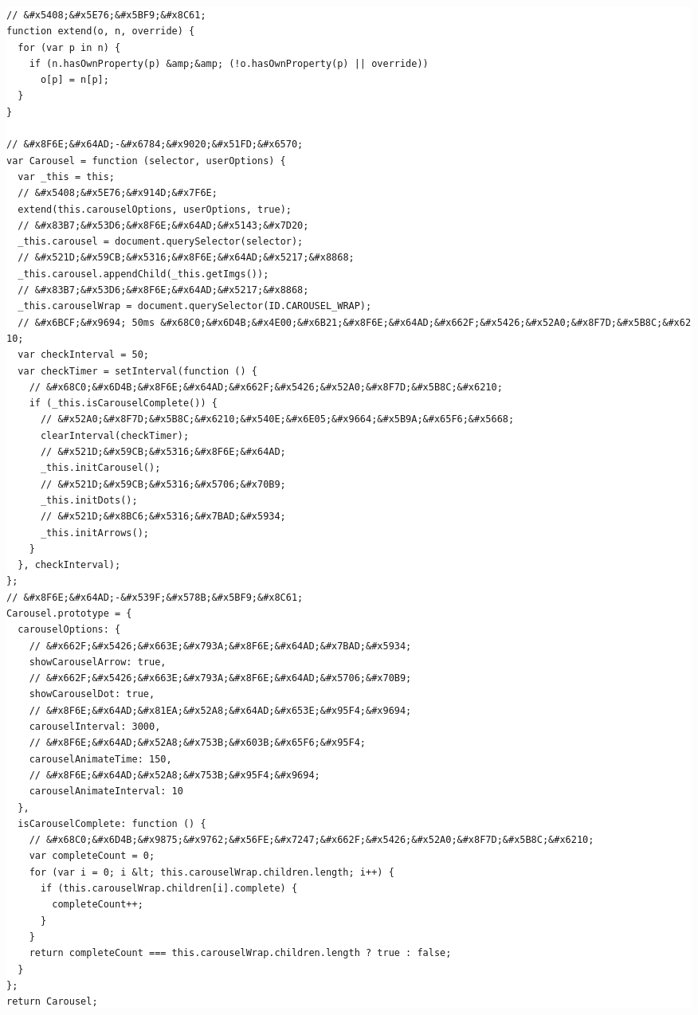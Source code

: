     // &#x5408;&#x5E76;&#x5BF9;&#x8C61;
    function extend(o, n, override) {
      for (var p in n) {
        if (n.hasOwnProperty(p) &amp;&amp; (!o.hasOwnProperty(p) || override))
          o[p] = n[p];
      }
    }

    // &#x8F6E;&#x64AD;-&#x6784;&#x9020;&#x51FD;&#x6570;
    var Carousel = function (selector, userOptions) {
      var _this = this;
      // &#x5408;&#x5E76;&#x914D;&#x7F6E;
      extend(this.carouselOptions, userOptions, true);
      // &#x83B7;&#x53D6;&#x8F6E;&#x64AD;&#x5143;&#x7D20;
      _this.carousel = document.querySelector(selector);
      // &#x521D;&#x59CB;&#x5316;&#x8F6E;&#x64AD;&#x5217;&#x8868;
      _this.carousel.appendChild(_this.getImgs());
      // &#x83B7;&#x53D6;&#x8F6E;&#x64AD;&#x5217;&#x8868;
      _this.carouselWrap = document.querySelector(ID.CAROUSEL_WRAP);
      // &#x6BCF;&#x9694; 50ms &#x68C0;&#x6D4B;&#x4E00;&#x6B21;&#x8F6E;&#x64AD;&#x662F;&#x5426;&#x52A0;&#x8F7D;&#x5B8C;&#x6210;
      var checkInterval = 50;
      var checkTimer = setInterval(function () {
        // &#x68C0;&#x6D4B;&#x8F6E;&#x64AD;&#x662F;&#x5426;&#x52A0;&#x8F7D;&#x5B8C;&#x6210;
        if (_this.isCarouselComplete()) {
          // &#x52A0;&#x8F7D;&#x5B8C;&#x6210;&#x540E;&#x6E05;&#x9664;&#x5B9A;&#x65F6;&#x5668;
          clearInterval(checkTimer);
          // &#x521D;&#x59CB;&#x5316;&#x8F6E;&#x64AD;
          _this.initCarousel();
          // &#x521D;&#x59CB;&#x5316;&#x5706;&#x70B9;
          _this.initDots();
          // &#x521D;&#x8BC6;&#x5316;&#x7BAD;&#x5934;
          _this.initArrows();
        }
      }, checkInterval);
    };
    // &#x8F6E;&#x64AD;-&#x539F;&#x578B;&#x5BF9;&#x8C61;
    Carousel.prototype = {
      carouselOptions: {
        // &#x662F;&#x5426;&#x663E;&#x793A;&#x8F6E;&#x64AD;&#x7BAD;&#x5934;
        showCarouselArrow: true,
        // &#x662F;&#x5426;&#x663E;&#x793A;&#x8F6E;&#x64AD;&#x5706;&#x70B9;
        showCarouselDot: true,
        // &#x8F6E;&#x64AD;&#x81EA;&#x52A8;&#x64AD;&#x653E;&#x95F4;&#x9694;
        carouselInterval: 3000,
        // &#x8F6E;&#x64AD;&#x52A8;&#x753B;&#x603B;&#x65F6;&#x95F4;
        carouselAnimateTime: 150,
        // &#x8F6E;&#x64AD;&#x52A8;&#x753B;&#x95F4;&#x9694;
        carouselAnimateInterval: 10
      },
      isCarouselComplete: function () {
        // &#x68C0;&#x6D4B;&#x9875;&#x9762;&#x56FE;&#x7247;&#x662F;&#x5426;&#x52A0;&#x8F7D;&#x5B8C;&#x6210;
        var completeCount = 0;
        for (var i = 0; i &lt; this.carouselWrap.children.length; i++) {
          if (this.carouselWrap.children[i].complete) {
            completeCount++;
          }
        }
        return completeCount === this.carouselWrap.children.length ? true : false;
      }
    };
    return Carousel;